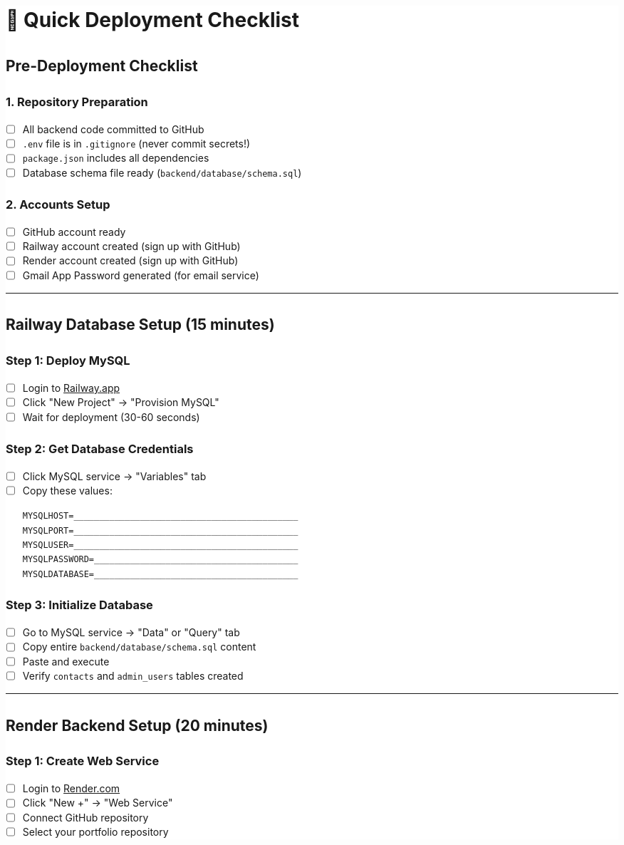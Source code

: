 # 🚀 Quick Deployment Checklist

## Pre-Deployment Checklist

### 1. Repository Preparation
- [ ] All backend code committed to GitHub
- [ ] `.env` file is in `.gitignore` (never commit secrets!)
- [ ] `package.json` includes all dependencies
- [ ] Database schema file ready (`backend/database/schema.sql`)

### 2. Accounts Setup
- [ ] GitHub account ready
- [ ] Railway account created (sign up with GitHub)
- [ ] Render account created (sign up with GitHub)
- [ ] Gmail App Password generated (for email service)

---

## Railway Database Setup (15 minutes)

### Step 1: Deploy MySQL
- [ ] Login to [Railway.app](https://railway.app)
- [ ] Click "New Project" → "Provision MySQL"
- [ ] Wait for deployment (30-60 seconds)

### Step 2: Get Database Credentials
- [ ] Click MySQL service → "Variables" tab
- [ ] Copy these values:
  ```
  MYSQLHOST=____________________________________________
  MYSQLPORT=____________________________________________
  MYSQLUSER=____________________________________________
  MYSQLPASSWORD=________________________________________
  MYSQLDATABASE=________________________________________
  ```

### Step 3: Initialize Database
- [ ] Go to MySQL service → "Data" or "Query" tab
- [ ] Copy entire `backend/database/schema.sql` content
- [ ] Paste and execute
- [ ] Verify `contacts` and `admin_users` tables created

---

## Render Backend Setup (20 minutes)

### Step 1: Create Web Service
- [ ] Login to [Render.com](https://render.com)
- [ ] Click "New +" → "Web Service"
- [ ] Connect GitHub repository
- [ ] Select your portfolio repository
